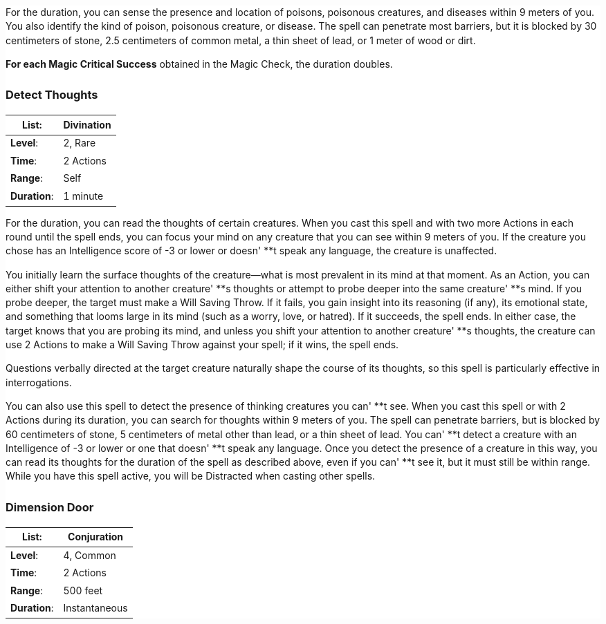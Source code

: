 For the duration, you can sense the presence and location of poisons, poisonous creatures, and diseases within 9 meters of you. You also identify the kind of poison, poisonous creature, or disease. The spell can penetrate most barriers, but it is blocked by 30 centimeters of stone, 2.5 centimeters of common metal, a thin sheet of lead, or 1 meter of wood or dirt.

**For each Magic Critical Success** obtained in the Magic Check, the duration doubles.

### Detect Thoughts

| **List**: | Divination |
| --- | --- |
| **Level**: | 2, Rare |
| **Time**: | 2 Actions |
| **Range**: | Self |
| **Duration**: | 1 minute |

For the duration, you can read the thoughts of certain creatures. When you cast this spell and with two more Actions in each round until the spell ends, you can focus your mind on any creature that you can see within 9 meters of you. If the creature you chose has an Intelligence score of -3 or lower or doesn' \*\*t speak any language, the creature is unaffected.

You initially learn the surface thoughts of the creature—what is most prevalent in its mind at that moment. As an Action, you can either shift your attention to another creature' \*\*s thoughts or attempt to probe deeper into the same creature' \*\*s mind. If you probe deeper, the target must make a Will Saving Throw. If it fails, you gain insight into its reasoning (if any), its emotional state, and something that looms large in its mind (such as a worry, love, or hatred). If it succeeds, the spell ends. In either case, the target knows that you are probing its mind, and unless you shift your attention to another creature' \*\*s thoughts, the creature can use 2 Actions to make a Will Saving Throw against your spell; if it wins, the spell ends.

Questions verbally directed at the target creature naturally shape the course of its thoughts, so this spell is particularly effective in interrogations.

You can also use this spell to detect the presence of thinking creatures you can' \*\*t see. When you cast this spell or with 2 Actions during its duration, you can search for thoughts within 9 meters of you. The spell can penetrate barriers, but is blocked by 60 centimeters of stone, 5 centimeters of metal other than lead, or a thin sheet of lead. You can' \*\*t detect a creature with an Intelligence of -3 or lower or one that doesn' \*\*t speak any language. Once you detect the presence of a creature in this way, you can read its thoughts for the duration of the spell as described above, even if you can' \*\*t see it, but it must still be within range.
While you have this spell active, you will be Distracted when casting other spells.

### Dimension Door

| **List**: | Conjuration |
| --- | --- |
| **Level**: | 4, Common |
| **Time**: | 2 Actions |
| **Range**: | 500 feet |
| **Duration**: | Instantaneous |
